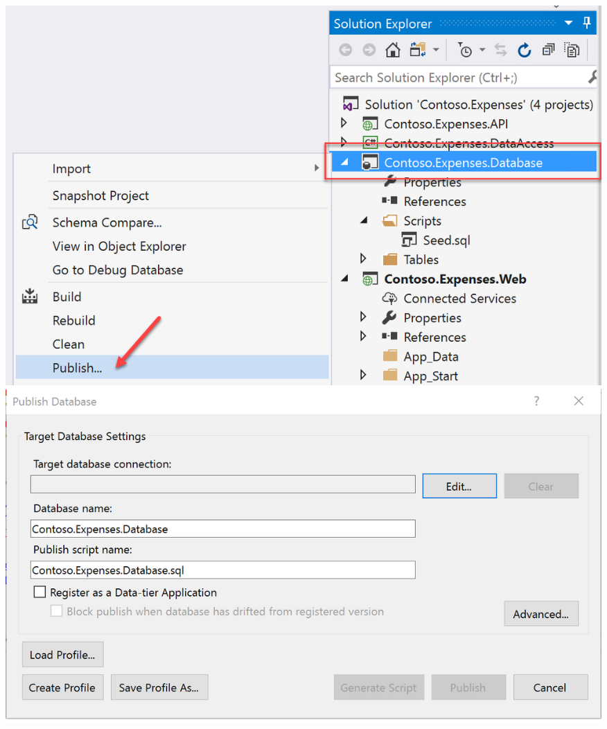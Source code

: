   ![Screenshot](media/internal-business-application-on-paas/appmod-pic-0120.png)
  ![Screenshot](media/internal-business-application-on-paas/appmod-publishdatabasescreen.png)
  